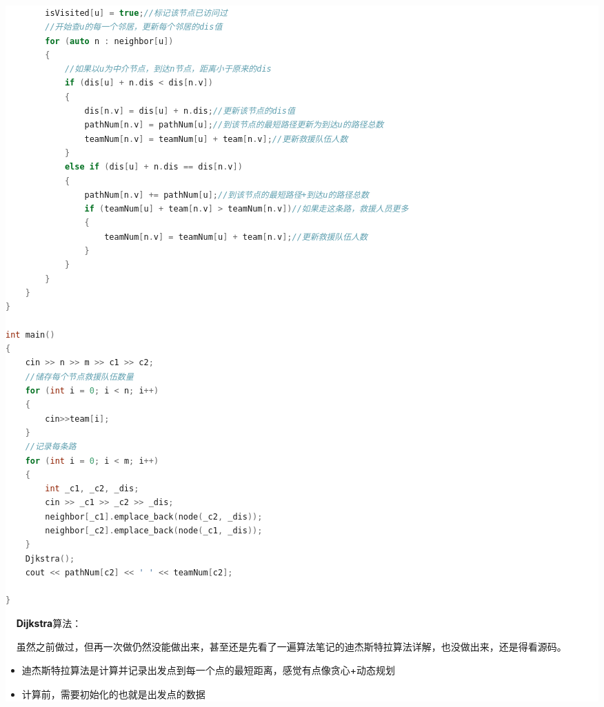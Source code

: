 ```cpp
		isVisited[u] = true;//标记该节点已访问过
		//开始查u的每一个邻居，更新每个邻居的dis值
		for (auto n : neighbor[u])
		{
			//如果以u为中介节点，到达n节点，距离小于原来的dis
			if (dis[u] + n.dis < dis[n.v])
			{
				dis[n.v] = dis[u] + n.dis;//更新该节点的dis值
				pathNum[n.v] = pathNum[u];//到该节点的最短路径更新为到达u的路径总数
				teamNum[n.v] = teamNum[u] + team[n.v];//更新救援队伍人数
			}
			else if (dis[u] + n.dis == dis[n.v])
			{
				pathNum[n.v] += pathNum[u];//到该节点的最短路径+到达u的路径总数
				if (teamNum[u] + team[n.v] > teamNum[n.v])//如果走这条路，救援人员更多
				{
					teamNum[n.v] = teamNum[u] + team[n.v];//更新救援队伍人数
				}
			}
		}
	}
}

int main()
{
	cin >> n >> m >> c1 >> c2;
	//储存每个节点救援队伍数量
	for (int i = 0; i < n; i++)
	{
		cin>>team[i];
	}
	//记录每条路
	for (int i = 0; i < m; i++)
	{
		int _c1, _c2, _dis;
		cin >> _c1 >> _c2 >> _dis;
		neighbor[_c1].emplace_back(node(_c2, _dis));
		neighbor[_c2].emplace_back(node(_c1, _dis));
	}
	Djkstra();
	cout << pathNum[c2] << ' ' << teamNum[c2];
	
}
```

    **Dijkstra**算法：

    虽然之前做过，但再一次做仍然没能做出来，甚至还是先看了一遍算法笔记的迪杰斯特拉算法详解，也没做出来，还是得看源码。

* 迪杰斯特拉算法是计算并记录出发点到每一个点的最短距离，感觉有点像贪心+动态规划

* 计算前，需要初始化的也就是出发点的数据
